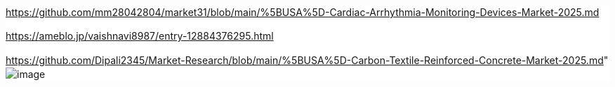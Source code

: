 <a href=https://github.com/mm28042804/market31/blob/main/%5BUSA%5D-Cardiac-Arrhythmia-Monitoring-Devices-Market-2025.md>https://github.com/mm28042804/market31/blob/main/%5BUSA%5D-Cardiac-Arrhythmia-Monitoring-Devices-Market-2025.md</a>

<a href=https://ameblo.jp/vaishnavi8987/entry-12884376295.html>https://ameblo.jp/vaishnavi8987/entry-12884376295.html</a>

<a href=https://github.com/Dipali2345/Market-Research/blob/main/%5BUSA%5D-Carbon-Textile-Reinforced-Concrete-Market-2025.md>https://github.com/Dipali2345/Market-Research/blob/main/%5BUSA%5D-Carbon-Textile-Reinforced-Concrete-Market-2025.md</a>"
![image](https://github.com/user-attachments/assets/e2c96725-164a-496d-86db-d2b8dbe5b0cc)
